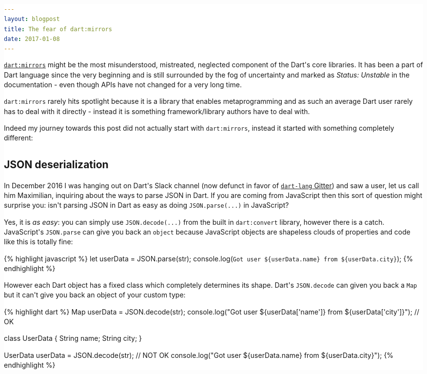 ```yaml
---
layout: blogpost
title: The fear of dart:mirrors
date: 2017-01-08
---
```


[`dart:mirrors`](https://api.dartlang.org/stable/1.21.1/dart-mirrors/dart-mirrors-library.html)
might be the most misunderstood, mistreated, neglected component of the Dart's
core libraries. It has been a part of Dart language since the very beginning and
is still surrounded by the fog of uncertainty and marked as _Status: Unstable_
in the documentation - even though APIs have not changed for a very long time.

`dart:mirrors` rarely hits spotlight because it is a library that enables
metaprogramming and as such an average Dart user rarely has to deal with it
directly - instead it is something framework/library authors have to deal with.

Indeed my journey towards this post did not actually start with `dart:mirrors`,
instead it started with something completely different:

## JSON deserialization

In December 2016 I was hanging out on Dart's Slack channel (now defunct in favor
of [`dart-lang` Gitter](https://gitter.im/dart-lang/home)) and saw a user, let
us call him Maximilian, inquiring about the ways to parse JSON in Dart. If you
are coming from JavaScript then this sort of question might surprise you: isn't
parsing JSON in Dart as easy as doing `JSON.parse(...)` in JavaScript?

Yes, it is _as easy_: you can simply use `JSON.decode(...)` from the built in
`dart:convert` library, however there is a catch. JavaScript's `JSON.parse` can
give you back an `object` because JavaScript objects are shapeless clouds of
properties and code like this is totally fine:

{% highlight javascript %}
let userData = JSON.parse(str);
console.log(`Got user ${userData.name} from ${userData.city}`);
{% endhighlight %}

However each Dart object has a fixed class which completely determines its
shape. Dart's `JSON.decode` can given you back a `Map` but it can't give you
back an object of your custom type:

{% highlight dart %}
Map userData = JSON.decode(str);
console.log("Got user ${userData['name']} from ${userData['city']}");  // OK

class UserData {
  String name;
  String city;
}

UserData userData = JSON.decode(str);  // NOT OK
console.log("Got user ${userData.name} from ${userData.city}");
{% endhighlight %}
